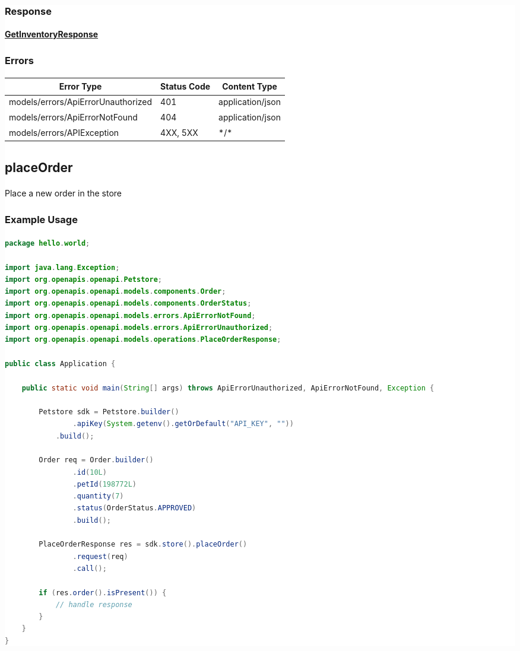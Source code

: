 ### Response

**[GetInventoryResponse](../../models/operations/GetInventoryResponse.md)**

### Errors

| Error Type                         | Status Code                        | Content Type                       |
| ---------------------------------- | ---------------------------------- | ---------------------------------- |
| models/errors/ApiErrorUnauthorized | 401                                | application/json                   |
| models/errors/ApiErrorNotFound     | 404                                | application/json                   |
| models/errors/APIException         | 4XX, 5XX                           | \*/\*                              |

## placeOrder

Place a new order in the store

### Example Usage


```java
package hello.world;

import java.lang.Exception;
import org.openapis.openapi.Petstore;
import org.openapis.openapi.models.components.Order;
import org.openapis.openapi.models.components.OrderStatus;
import org.openapis.openapi.models.errors.ApiErrorNotFound;
import org.openapis.openapi.models.errors.ApiErrorUnauthorized;
import org.openapis.openapi.models.operations.PlaceOrderResponse;

public class Application {

    public static void main(String[] args) throws ApiErrorUnauthorized, ApiErrorNotFound, Exception {

        Petstore sdk = Petstore.builder()
                .apiKey(System.getenv().getOrDefault("API_KEY", ""))
            .build();

        Order req = Order.builder()
                .id(10L)
                .petId(198772L)
                .quantity(7)
                .status(OrderStatus.APPROVED)
                .build();

        PlaceOrderResponse res = sdk.store().placeOrder()
                .request(req)
                .call();

        if (res.order().isPresent()) {
            // handle response
        }
    }
}
```
